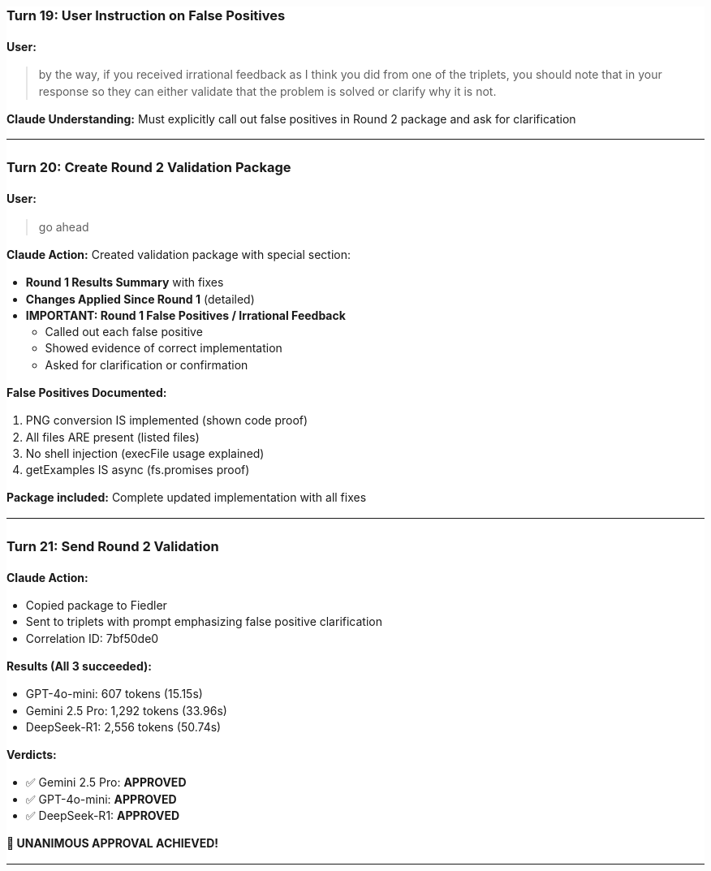 
### Turn 19: User Instruction on False Positives

**User:**
> by the way, if you received irrational feedback as I think you did from one of the triplets, you should note that in your response so they can either validate that the problem is solved or clarify why it is not.

**Claude Understanding:**
Must explicitly call out false positives in Round 2 package and ask for clarification

---

### Turn 20: Create Round 2 Validation Package

**User:**
> go ahead

**Claude Action:**
Created validation package with special section:
- **Round 1 Results Summary** with fixes
- **Changes Applied Since Round 1** (detailed)
- **IMPORTANT: Round 1 False Positives / Irrational Feedback**
  - Called out each false positive
  - Showed evidence of correct implementation
  - Asked for clarification or confirmation

**False Positives Documented:**
1. PNG conversion IS implemented (shown code proof)
2. All files ARE present (listed files)
3. No shell injection (execFile usage explained)
4. getExamples IS async (fs.promises proof)

**Package included:** Complete updated implementation with all fixes

---

### Turn 21: Send Round 2 Validation

**Claude Action:**
- Copied package to Fiedler
- Sent to triplets with prompt emphasizing false positive clarification
- Correlation ID: 7bf50de0

**Results (All 3 succeeded):**
- GPT-4o-mini: 607 tokens (15.15s)
- Gemini 2.5 Pro: 1,292 tokens (33.96s)
- DeepSeek-R1: 2,556 tokens (50.74s)

**Verdicts:**
- ✅ Gemini 2.5 Pro: **APPROVED**
- ✅ GPT-4o-mini: **APPROVED**
- ✅ DeepSeek-R1: **APPROVED**

**🎉 UNANIMOUS APPROVAL ACHIEVED!**

---